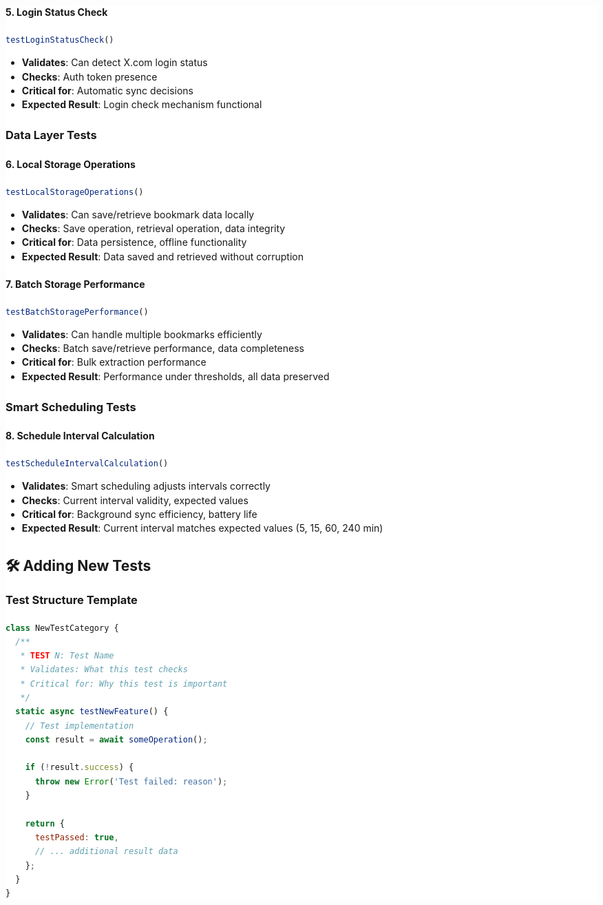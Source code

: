 #### 5. Login Status Check
```javascript
testLoginStatusCheck()
```  
- **Validates**: Can detect X.com login status
- **Checks**: Auth token presence
- **Critical for**: Automatic sync decisions
- **Expected Result**: Login check mechanism functional

### Data Layer Tests

#### 6. Local Storage Operations
```javascript
testLocalStorageOperations()
```
- **Validates**: Can save/retrieve bookmark data locally
- **Checks**: Save operation, retrieval operation, data integrity
- **Critical for**: Data persistence, offline functionality
- **Expected Result**: Data saved and retrieved without corruption

#### 7. Batch Storage Performance
```javascript
testBatchStoragePerformance()
```
- **Validates**: Can handle multiple bookmarks efficiently  
- **Checks**: Batch save/retrieve performance, data completeness
- **Critical for**: Bulk extraction performance
- **Expected Result**: Performance under thresholds, all data preserved

### Smart Scheduling Tests

#### 8. Schedule Interval Calculation
```javascript
testScheduleIntervalCalculation()
```
- **Validates**: Smart scheduling adjusts intervals correctly
- **Checks**: Current interval validity, expected values
- **Critical for**: Background sync efficiency, battery life
- **Expected Result**: Current interval matches expected values (5, 15, 60, 240 min)

## 🛠️ Adding New Tests

### Test Structure Template
```javascript
class NewTestCategory {
  /**
   * TEST N: Test Name
   * Validates: What this test checks
   * Critical for: Why this test is important
   */
  static async testNewFeature() {
    // Test implementation
    const result = await someOperation();
    
    if (!result.success) {
      throw new Error('Test failed: reason');
    }
    
    return {
      testPassed: true,
      // ... additional result data
    };
  }
}
```